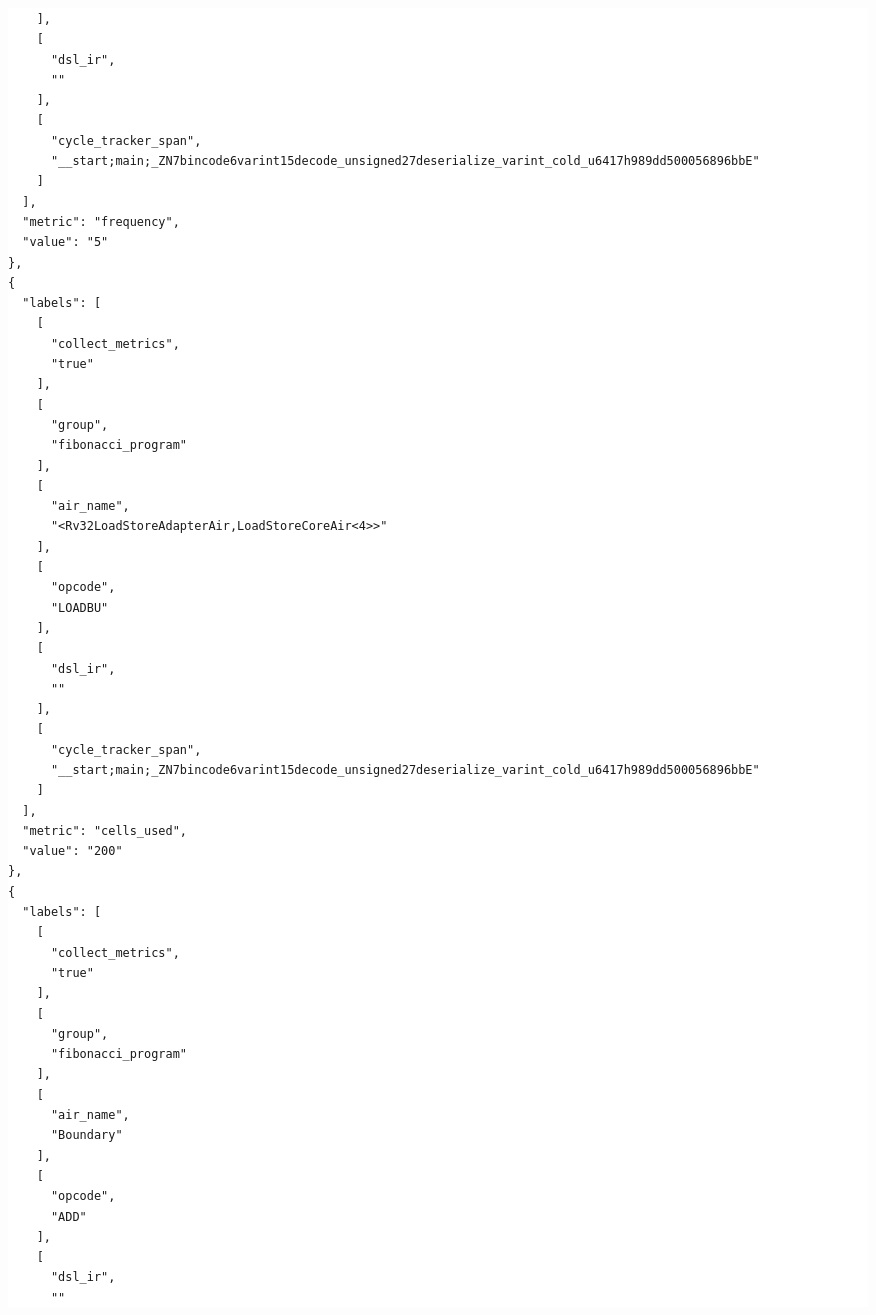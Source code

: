         ],
        [
          "dsl_ir",
          ""
        ],
        [
          "cycle_tracker_span",
          "__start;main;_ZN7bincode6varint15decode_unsigned27deserialize_varint_cold_u6417h989dd500056896bbE"
        ]
      ],
      "metric": "frequency",
      "value": "5"
    },
    {
      "labels": [
        [
          "collect_metrics",
          "true"
        ],
        [
          "group",
          "fibonacci_program"
        ],
        [
          "air_name",
          "<Rv32LoadStoreAdapterAir,LoadStoreCoreAir<4>>"
        ],
        [
          "opcode",
          "LOADBU"
        ],
        [
          "dsl_ir",
          ""
        ],
        [
          "cycle_tracker_span",
          "__start;main;_ZN7bincode6varint15decode_unsigned27deserialize_varint_cold_u6417h989dd500056896bbE"
        ]
      ],
      "metric": "cells_used",
      "value": "200"
    },
    {
      "labels": [
        [
          "collect_metrics",
          "true"
        ],
        [
          "group",
          "fibonacci_program"
        ],
        [
          "air_name",
          "Boundary"
        ],
        [
          "opcode",
          "ADD"
        ],
        [
          "dsl_ir",
          ""